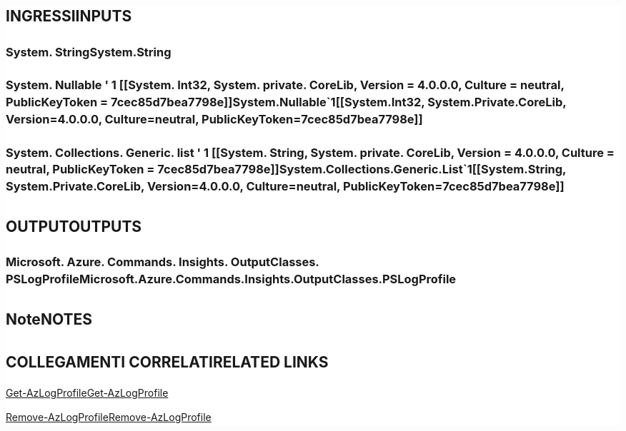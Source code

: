 ## <span data-ttu-id="d64c8-156">INGRESSI</span><span class="sxs-lookup"><span data-stu-id="d64c8-156">INPUTS</span></span>

### <span data-ttu-id="d64c8-157">System. String</span><span class="sxs-lookup"><span data-stu-id="d64c8-157">System.String</span></span>

### <span data-ttu-id="d64c8-158">System. Nullable ' 1 [[System. Int32, System. private. CoreLib, Version = 4.0.0.0, Culture = neutral, PublicKeyToken = 7cec85d7bea7798e]]</span><span class="sxs-lookup"><span data-stu-id="d64c8-158">System.Nullable\`1[[System.Int32, System.Private.CoreLib, Version=4.0.0.0, Culture=neutral, PublicKeyToken=7cec85d7bea7798e]]</span></span>

### <span data-ttu-id="d64c8-159">System. Collections. Generic. list ' 1 [[System. String, System. private. CoreLib, Version = 4.0.0.0, Culture = neutral, PublicKeyToken = 7cec85d7bea7798e]]</span><span class="sxs-lookup"><span data-stu-id="d64c8-159">System.Collections.Generic.List\`1[[System.String, System.Private.CoreLib, Version=4.0.0.0, Culture=neutral, PublicKeyToken=7cec85d7bea7798e]]</span></span>

## <span data-ttu-id="d64c8-160">OUTPUT</span><span class="sxs-lookup"><span data-stu-id="d64c8-160">OUTPUTS</span></span>

### <span data-ttu-id="d64c8-161">Microsoft. Azure. Commands. Insights. OutputClasses. PSLogProfile</span><span class="sxs-lookup"><span data-stu-id="d64c8-161">Microsoft.Azure.Commands.Insights.OutputClasses.PSLogProfile</span></span>

## <span data-ttu-id="d64c8-162">Note</span><span class="sxs-lookup"><span data-stu-id="d64c8-162">NOTES</span></span>

## <span data-ttu-id="d64c8-163">COLLEGAMENTI CORRELATI</span><span class="sxs-lookup"><span data-stu-id="d64c8-163">RELATED LINKS</span></span>

[<span data-ttu-id="d64c8-164">Get-AzLogProfile</span><span class="sxs-lookup"><span data-stu-id="d64c8-164">Get-AzLogProfile</span></span>](./Get-AzLogProfile.md)

[<span data-ttu-id="d64c8-165">Remove-AzLogProfile</span><span class="sxs-lookup"><span data-stu-id="d64c8-165">Remove-AzLogProfile</span></span>](./Remove-AzLogProfile.md)


